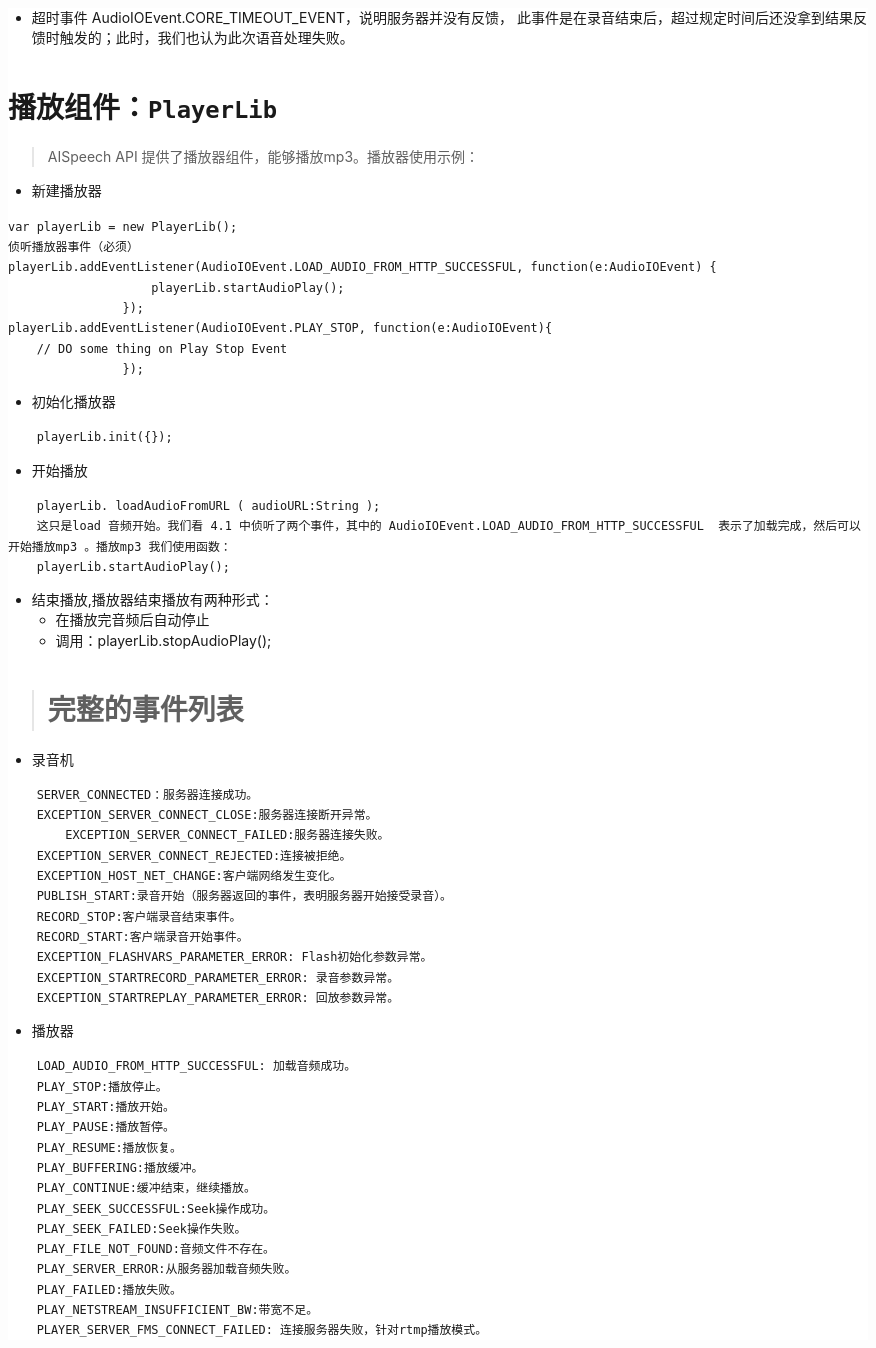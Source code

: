   * 超时事件 AudioIOEvent.CORE\_TIMEOUT\_EVENT，说明服务器并没有反馈， 此事件是在录音结束后，超过规定时间后还没拿到结果反馈时触发的；此时，我们也认为此次语音处理失败。


# 播放组件：`PlayerLib` #
> AISpeech API 提供了播放器组件，能够播放mp3。播放器使用示例：
  * 新建播放器
```
var playerLib = new PlayerLib();
侦听播放器事件（必须）
playerLib.addEventListener(AudioIOEvent.LOAD_AUDIO_FROM_HTTP_SUCCESSFUL, function(e:AudioIOEvent) {
					playerLib.startAudioPlay();
				});
playerLib.addEventListener(AudioIOEvent.PLAY_STOP, function(e:AudioIOEvent){
	// DO some thing on Play Stop Event
				});
```
  * 初始化播放器
```
	playerLib.init({});
```
  * 开始播放
```
	playerLib. loadAudioFromURL ( audioURL:String );
	这只是load 音频开始。我们看 4.1 中侦听了两个事件，其中的 AudioIOEvent.LOAD_AUDIO_FROM_HTTP_SUCCESSFUL  表示了加载完成，然后可以开始播放mp3 。播放mp3 我们使用函数：
	playerLib.startAudioPlay();
```
  * 结束播放,播放器结束播放有两种形式：
    * 在播放完音频后自动停止
    * 调用：playerLib.stopAudioPlay();


> # 完整的事件列表 #

  * 录音机
```
	SERVER_CONNECTED：服务器连接成功。
	EXCEPTION_SERVER_CONNECT_CLOSE:服务器连接断开异常。	
        EXCEPTION_SERVER_CONNECT_FAILED:服务器连接失败。
	EXCEPTION_SERVER_CONNECT_REJECTED:连接被拒绝。
	EXCEPTION_HOST_NET_CHANGE:客户端网络发生变化。
	PUBLISH_START:录音开始（服务器返回的事件，表明服务器开始接受录音）。
	RECORD_STOP:客户端录音结束事件。
	RECORD_START:客户端录音开始事件。
	EXCEPTION_FLASHVARS_PARAMETER_ERROR: Flash初始化参数异常。
	EXCEPTION_STARTRECORD_PARAMETER_ERROR: 录音参数异常。
	EXCEPTION_STARTREPLAY_PARAMETER_ERROR: 回放参数异常。	

```
  * 播放器
```
	LOAD_AUDIO_FROM_HTTP_SUCCESSFUL: 加载音频成功。
	PLAY_STOP:播放停止。
	PLAY_START:播放开始。
	PLAY_PAUSE:播放暂停。
	PLAY_RESUME:播放恢复。
	PLAY_BUFFERING:播放缓冲。
	PLAY_CONTINUE:缓冲结束，继续播放。
	PLAY_SEEK_SUCCESSFUL:Seek操作成功。
	PLAY_SEEK_FAILED:Seek操作失败。
	PLAY_FILE_NOT_FOUND:音频文件不存在。
	PLAY_SERVER_ERROR:从服务器加载音频失败。
	PLAY_FAILED:播放失败。
	PLAY_NETSTREAM_INSUFFICIENT_BW:带宽不足。
	PLAYER_SERVER_FMS_CONNECT_FAILED: 连接服务器失败，针对rtmp播放模式。
```